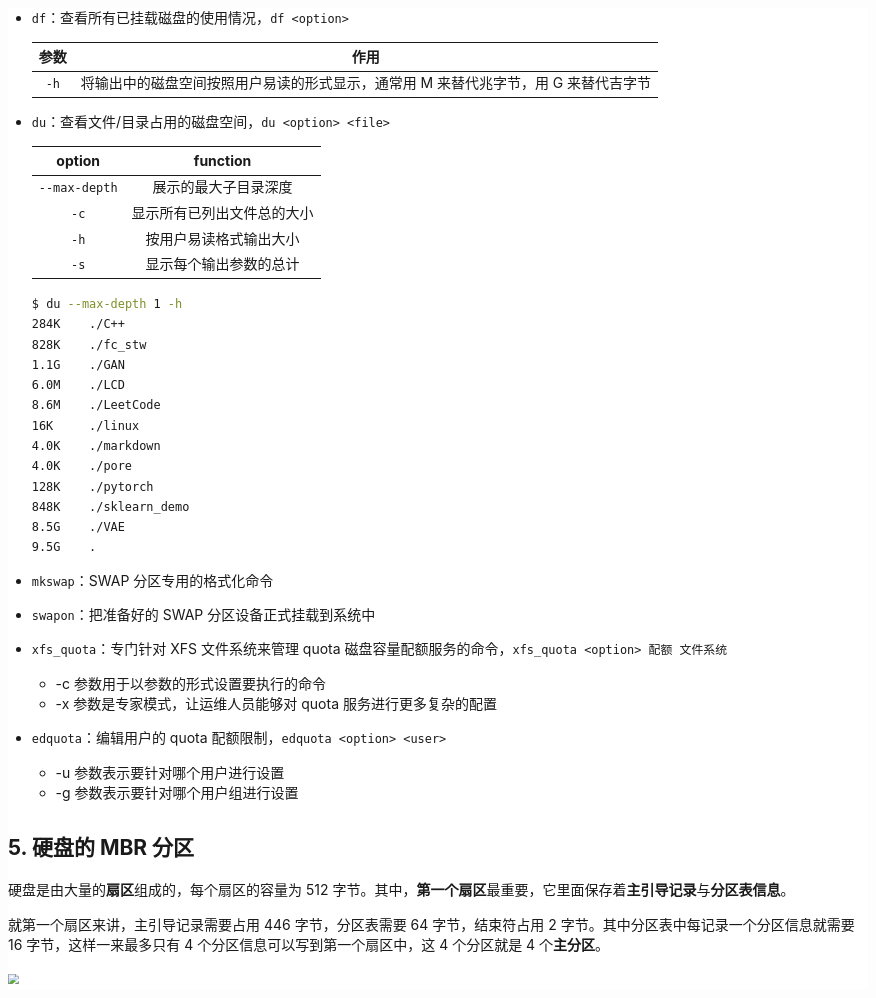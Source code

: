 -   `df`：查看所有已挂载磁盘的使用情况，`df <option> `

    | 参数 |                             作用                             |
    | :--: | :----------------------------------------------------------: |
    | `-h` | 将输出中的磁盘空间按照用户易读的形式显示，通常用 M 来替代兆字节，用 G 来替代吉字节 |

-   `du`：查看文件/目录占用的磁盘空间，`du <option> <file>`

    |    option     |          function          |
    | :-----------: | :------------------------: |
    | `--max-depth` |    展示的最大子目录深度    |
    |     `-c`      | 显示所有已列出文件总的大小 |
    |     `-h`      |   按用户易读格式输出大小   |
    |     `-s`      |   显示每个输出参数的总计   |

    ```bash
    $ du --max-depth 1 -h
    284K    ./C++
    828K    ./fc_stw
    1.1G    ./GAN
    6.0M    ./LCD
    8.6M    ./LeetCode
    16K     ./linux
    4.0K    ./markdown
    4.0K    ./pore
    128K    ./pytorch
    848K    ./sklearn_demo
    8.5G    ./VAE
    9.5G    .
    ```

-   `mkswap`：SWAP 分区专用的格式化命令

-   `swapon`：把准备好的 SWAP 分区设备正式挂载到系统中

-   `xfs_quota`：专门针对 XFS 文件系统来管理 quota 磁盘容量配额服务的命令，`xfs_quota <option> 配额 文件系统`

    -   -c 参数用于以参数的形式设置要执行的命令
    -   -x 参数是专家模式，让运维人员能够对 quota 服务进行更多复杂的配置

-   `edquota`：编辑用户的 quota 配额限制，`edquota <option> <user>`

    -   -u 参数表示要针对哪个用户进行设置
    -   -g 参数表示要针对哪个用户组进行设置

## 5. 硬盘的 MBR 分区

硬盘是由大量的**扇区**组成的，每个扇区的容量为 512 字节。其中，**第一个扇区**最重要，它里面保存着**主引导记录**与**分区表信息**。

就第一个扇区来讲，主引导记录需要占用 446 字节，分区表需要 64 字节，结束符占用 2 字节。其中分区表中每记录一个分区信息就需要 16 字节，这样一来最多只有 4 个分区信息可以写到第一个扇区中，这 4 个分区就是 4 个**主分区**。

<img src="https://figure-bed.chua-n.com/notebook/杂技/Linux/23.png" style="zoom:67%;" />
